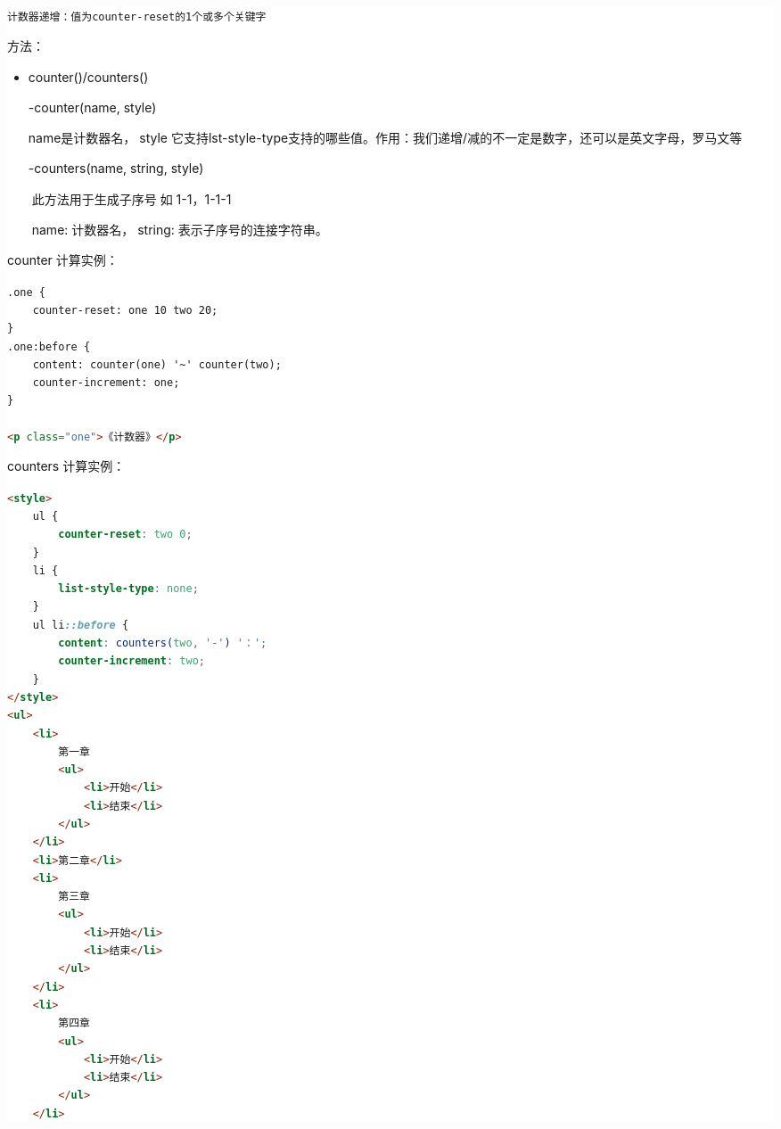 	计数器递增：值为counter-reset的1个或多个关键字

方法：

- counter()/counters()

	-counter(name, style)

	name是计数器名， style 它支持lst-style-type支持的哪些值。作用：我们递增/减的不一定是数字，还可以是英文字母，罗马文等

	

	-counters(name, string, style)

	​	此方法用于生成子序号 如 1-1，1-1-1

	​	name: 计数器名， string:  表示子序号的连接字符串。

counter 计算实例：

```html
.one {
    counter-reset: one 10 two 20;
}
.one:before {
    content: counter(one) '~' counter(two);
    counter-increment: one;
}

<p class="one">《计数器》</p>
```

counters 计算实例：

```html
<style>
    ul {
        counter-reset: two 0;
    }
    li {
        list-style-type: none;
    }
    ul li::before {
        content: counters(two, '-') '：';
        counter-increment: two;
    }
</style>
<ul>
    <li>
        第一章
        <ul>
            <li>开始</li>
            <li>结束</li>
        </ul>
    </li>
    <li>第二章</li>
    <li>
        第三章
        <ul>
            <li>开始</li>
            <li>结束</li>
        </ul>
    </li>
    <li>
        第四章
        <ul>
            <li>开始</li>
            <li>结束</li>
        </ul>
    </li>
```